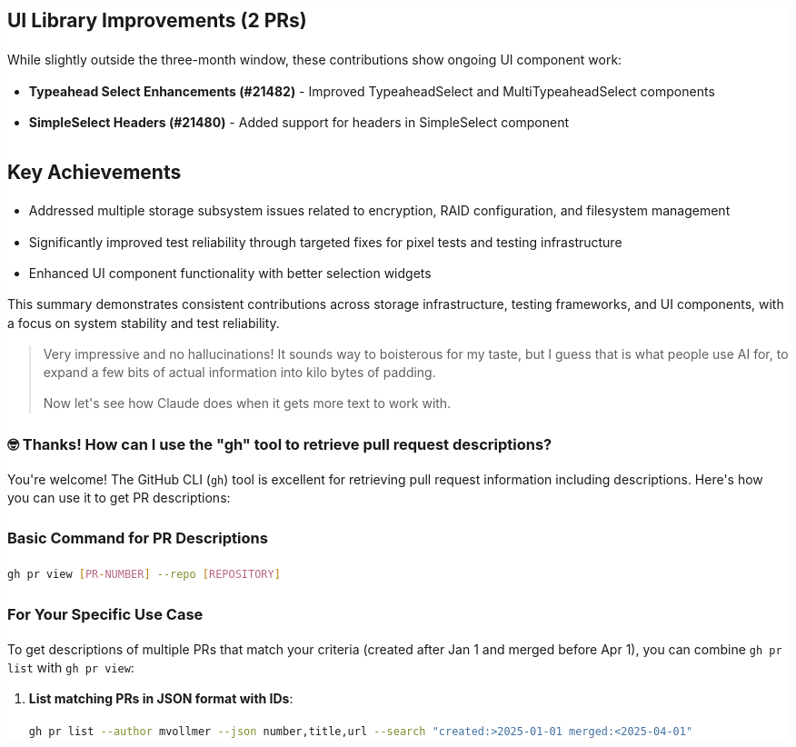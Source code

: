 ## UI Library Improvements (2 PRs)

While slightly outside the three-month window, these contributions
show ongoing UI component work:

- **Typeahead Select Enhancements (#21482)** - Improved
    TypeaheadSelect and MultiTypeaheadSelect components

- **SimpleSelect Headers (#21480)** - Added support for headers in
    SimpleSelect component

## Key Achievements

- Addressed multiple storage subsystem issues related to encryption,
  RAID configuration, and filesystem management

- Significantly improved test reliability through targeted fixes for
  pixel tests and testing infrastructure

- Enhanced UI component functionality with better selection widgets

This summary demonstrates consistent contributions across storage
infrastructure, testing frameworks, and UI components, with a focus on
system stability and test reliability.

> Very impressive and no hallucinations! It sounds way to boisterous
> for my taste, but I guess that is what people use AI for, to expand
> a few bits of actual information into kilo bytes of padding.
>
> Now let's see how Claude does when it gets more text to work with.

### :nerd_face: Thanks! How can I use the "gh" tool to retrieve pull request descriptions?

You're welcome! The GitHub CLI (`gh`) tool is excellent for retrieving
pull request information including descriptions. Here's how you can
use it to get PR descriptions:

### Basic Command for PR Descriptions

```bash
gh pr view [PR-NUMBER] --repo [REPOSITORY]
```

### For Your Specific Use Case

To get descriptions of multiple PRs that match your criteria (created
after Jan 1 and merged before Apr 1), you can combine `gh pr list`
with `gh pr view`:

1. **List matching PRs in JSON format with IDs**:
   ```bash
   gh pr list --author mvollmer --json number,title,url --search "created:>2025-01-01 merged:<2025-04-01"
   ```
